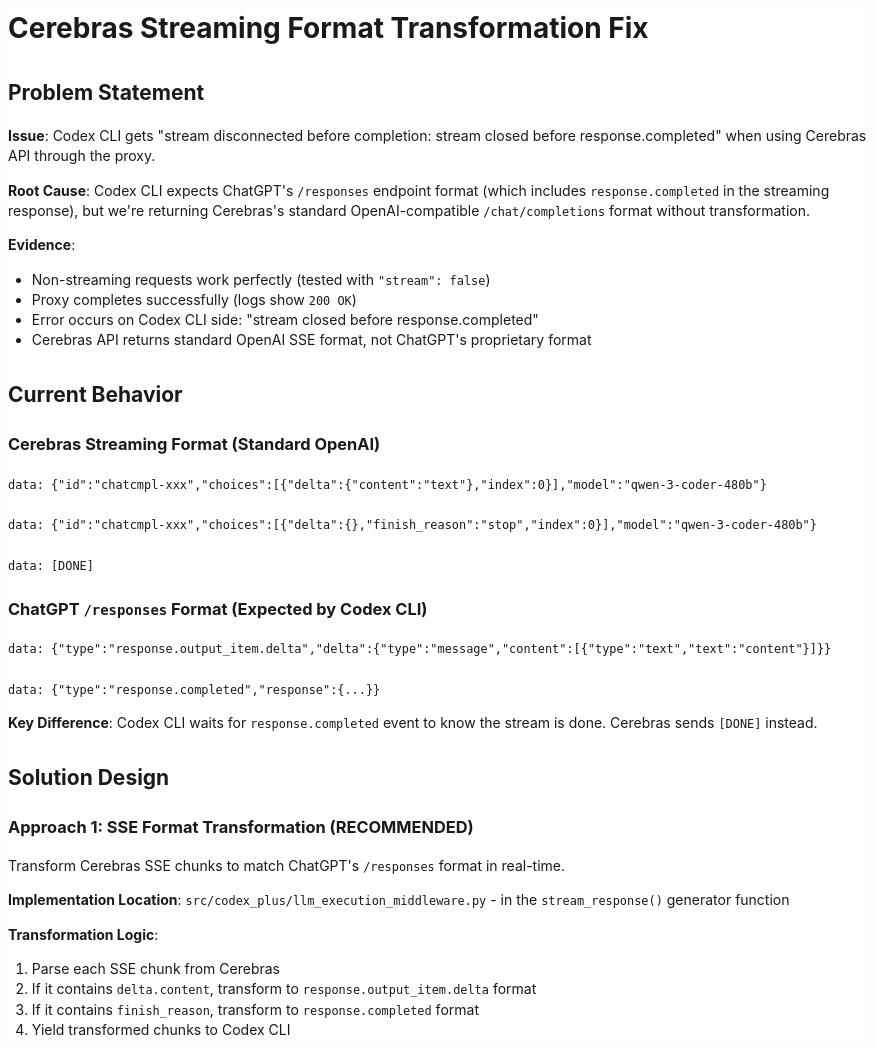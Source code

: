 # Cerebras Streaming Format Transformation Fix

## Problem Statement

**Issue**: Codex CLI gets "stream disconnected before completion: stream closed before response.completed" when using Cerebras API through the proxy.

**Root Cause**: Codex CLI expects ChatGPT's `/responses` endpoint format (which includes `response.completed` in the streaming response), but we're returning Cerebras's standard OpenAI-compatible `/chat/completions` format without transformation.

**Evidence**:
- Non-streaming requests work perfectly (tested with `"stream": false`)
- Proxy completes successfully (logs show `200 OK`)
- Error occurs on Codex CLI side: "stream closed before response.completed"
- Cerebras API returns standard OpenAI SSE format, not ChatGPT's proprietary format

## Current Behavior

### Cerebras Streaming Format (Standard OpenAI)
```
data: {"id":"chatcmpl-xxx","choices":[{"delta":{"content":"text"},"index":0}],"model":"qwen-3-coder-480b"}

data: {"id":"chatcmpl-xxx","choices":[{"delta":{},"finish_reason":"stop","index":0}],"model":"qwen-3-coder-480b"}

data: [DONE]
```

### ChatGPT `/responses` Format (Expected by Codex CLI)
```
data: {"type":"response.output_item.delta","delta":{"type":"message","content":[{"type":"text","text":"content"}]}}

data: {"type":"response.completed","response":{...}}
```

**Key Difference**: Codex CLI waits for `response.completed` event to know the stream is done. Cerebras sends `[DONE]` instead.

## Solution Design

### Approach 1: SSE Format Transformation (RECOMMENDED)

Transform Cerebras SSE chunks to match ChatGPT's `/responses` format in real-time.

**Implementation Location**: `src/codex_plus/llm_execution_middleware.py` - in the `stream_response()` generator function

**Transformation Logic**:
1. Parse each SSE chunk from Cerebras
2. If it contains `delta.content`, transform to `response.output_item.delta` format
3. If it contains `finish_reason`, transform to `response.completed` format
4. Yield transformed chunks to Codex CLI
